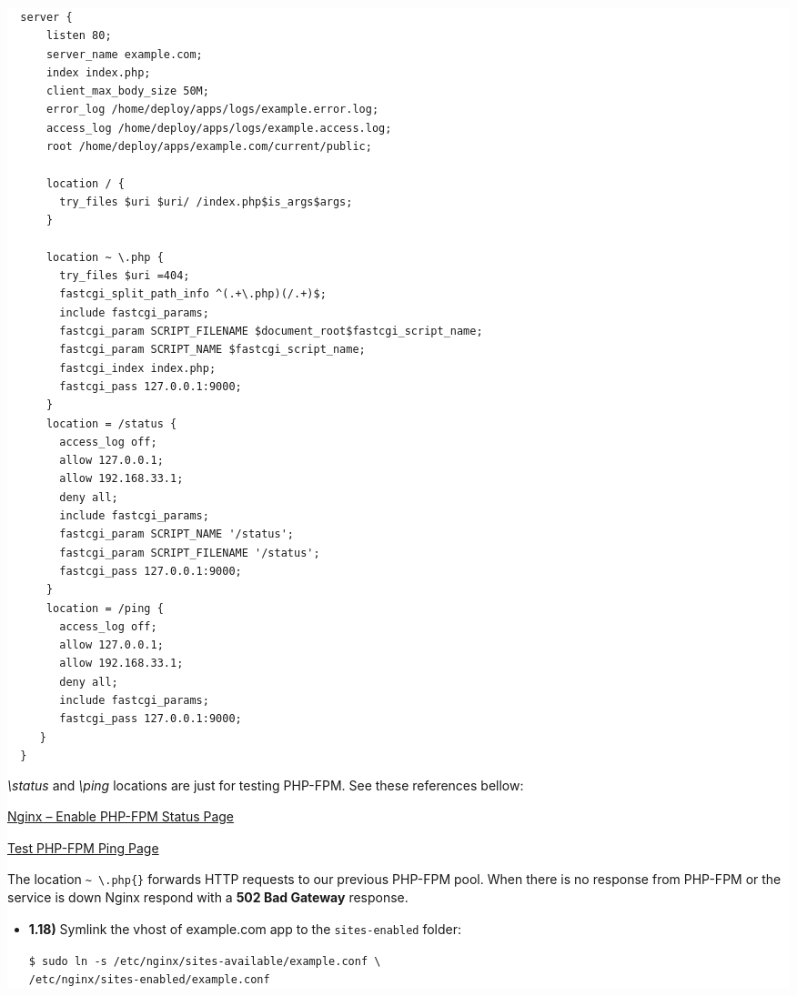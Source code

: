 	  server {
		  listen 80;
		  server_name example.com;
		  index index.php;
		  client_max_body_size 50M;
		  error_log /home/deploy/apps/logs/example.error.log;
		  access_log /home/deploy/apps/logs/example.access.log;
		  root /home/deploy/apps/example.com/current/public;

		  location / {
			try_files $uri $uri/ /index.php$is_args$args;
		  }

		  location ~ \.php {
			try_files $uri =404;
			fastcgi_split_path_info ^(.+\.php)(/.+)$;
			include fastcgi_params;
			fastcgi_param SCRIPT_FILENAME $document_root$fastcgi_script_name;
			fastcgi_param SCRIPT_NAME $fastcgi_script_name;
			fastcgi_index index.php;
			fastcgi_pass 127.0.0.1:9000;
		  }
		  location = /status {
			access_log off;
			allow 127.0.0.1;
			allow 192.168.33.1;
			deny all;
			include fastcgi_params;
			fastcgi_param SCRIPT_NAME '/status';
			fastcgi_param SCRIPT_FILENAME '/status';
			fastcgi_pass 127.0.0.1:9000;
		  }
		  location = /ping {
			access_log off;
			allow 127.0.0.1;
			allow 192.168.33.1;
			deny all;
			include fastcgi_params;
			fastcgi_pass 127.0.0.1:9000;
	 	 }
	  }
    
*\status* and *\ping* locations are just for testing PHP-FPM. See these references bellow: 

[Nginx – Enable PHP-FPM Status Page](https://easyengine.io/tutorials/php/fpm-status-page) 

[Test PHP-FPM Ping Page](https://easyengine.io/tutorials/php/fpm-status-page/) 

The location `~ \.php{}` forwards HTTP requests to our previous PHP-FPM pool. When there is no response from PHP-FPM or the service is down Nginx respond with a **502 Bad Gateway** response.

+ **1.18)** Symlink the vhost of example.com app to the `sites-enabled` folder:

      $ sudo ln -s /etc/nginx/sites-available/example.conf \
      /etc/nginx/sites-enabled/example.conf
      